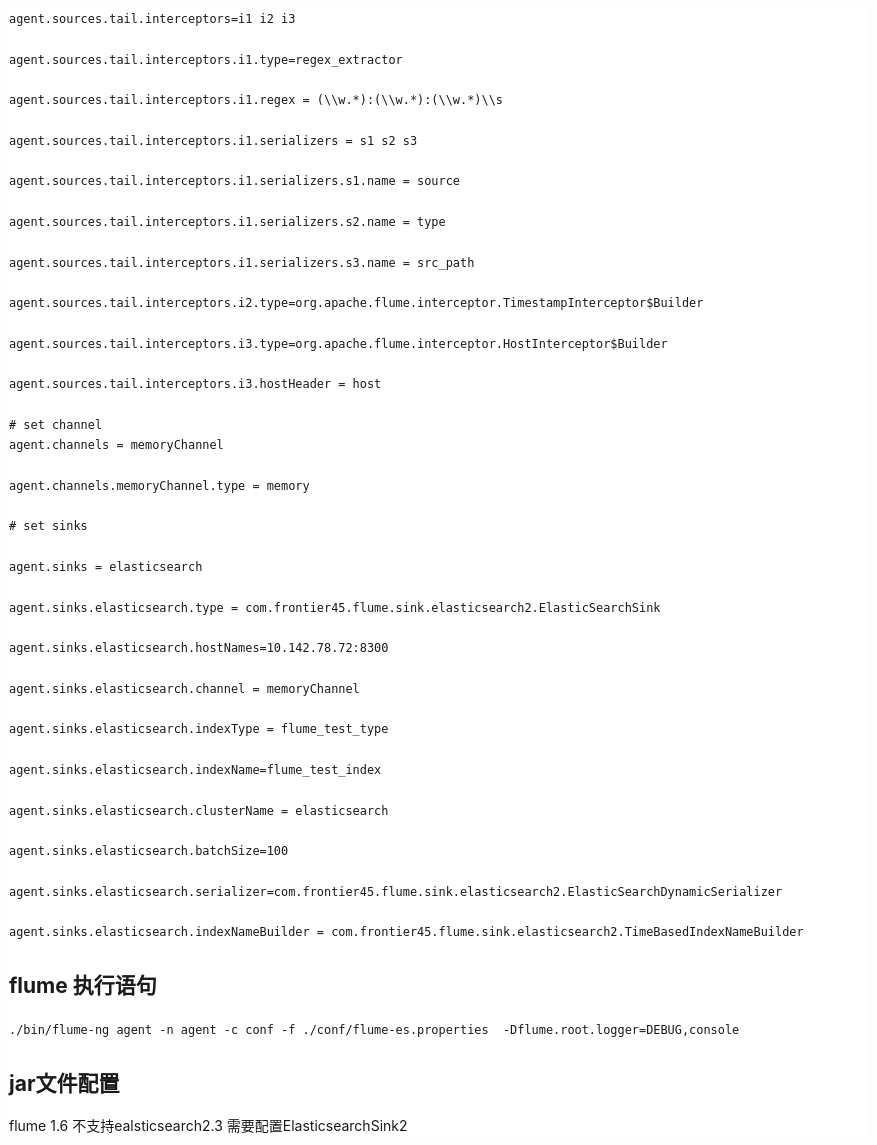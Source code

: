     agent.sources.tail.interceptors=i1 i2 i3  
      
    agent.sources.tail.interceptors.i1.type=regex_extractor  
      
    agent.sources.tail.interceptors.i1.regex = (\\w.*):(\\w.*):(\\w.*)\\s  
      
    agent.sources.tail.interceptors.i1.serializers = s1 s2 s3  
      
    agent.sources.tail.interceptors.i1.serializers.s1.name = source  
      
    agent.sources.tail.interceptors.i1.serializers.s2.name = type  
      
    agent.sources.tail.interceptors.i1.serializers.s3.name = src_path  
      
    agent.sources.tail.interceptors.i2.type=org.apache.flume.interceptor.TimestampInterceptor$Builder  
      
    agent.sources.tail.interceptors.i3.type=org.apache.flume.interceptor.HostInterceptor$Builder  
      
    agent.sources.tail.interceptors.i3.hostHeader = host  
      
    # set channel 
    agent.channels = memoryChannel  
      
    agent.channels.memoryChannel.type = memory   
    
    # set sinks
      
    agent.sinks = elasticsearch  
    
    agent.sinks.elasticsearch.type = com.frontier45.flume.sink.elasticsearch2.ElasticSearchSink
    
    agent.sinks.elasticsearch.hostNames=10.142.78.72:8300  
    
    agent.sinks.elasticsearch.channel = memoryChannel  
    
    agent.sinks.elasticsearch.indexType = flume_test_type
      
    agent.sinks.elasticsearch.indexName=flume_test_index
    
    agent.sinks.elasticsearch.clusterName = elasticsearch
    
    agent.sinks.elasticsearch.batchSize=100  
    
    agent.sinks.elasticsearch.serializer=com.frontier45.flume.sink.elasticsearch2.ElasticSearchDynamicSerializer
    
    agent.sinks.elasticsearch.indexNameBuilder = com.frontier45.flume.sink.elasticsearch2.TimeBasedIndexNameBuilder


## flume 执行语句 ##

    ./bin/flume-ng agent -n agent -c conf -f ./conf/flume-es.properties  -Dflume.root.logger=DEBUG,console

## jar文件配置 ##

flume 1.6 不支持ealsticsearch2.3 需要配置ElasticsearchSink2
